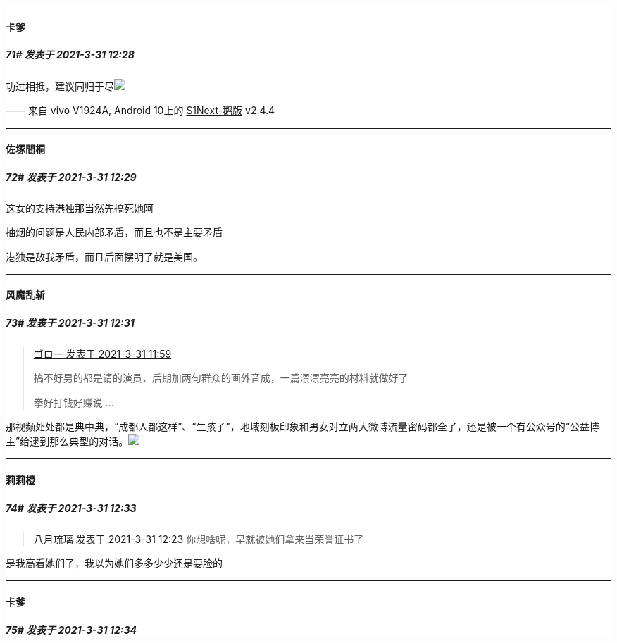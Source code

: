 -----

####  卡爹  
##### 71#       发表于 2021-3-31 12:28


功过相抵，建议同归于尽<img src="https://static.saraba1st.com/image/smiley/face2017/037.png" referrerpolicy="no-referrer">

—— 来自 vivo V1924A, Android 10上的 [S1Next-鹅版](https://github.com/ykrank/S1-Next/releases) v2.4.4


-----

####  佐塚間桐  
##### 72#       发表于 2021-3-31 12:29


这女的支持港独那当然先搞死她阿

抽烟的问题是人民内部矛盾，而且也不是主要矛盾

港独是敌我矛盾，而且后面摆明了就是美国。


-----

####  风魔乱斩  
##### 73#       发表于 2021-3-31 12:31


<blockquote><a href="httphttps://bbs.saraba1st.com/2b/forum.php?mod=redirect&amp;goto=findpost&amp;pid=50788009&amp;ptid=1995941" target="_blank">ゴロー 发表于 2021-3-31 11:59</a>

搞不好男的都是请的演员，后期加两句群众的画外音成，一篇漂漂亮亮的材料就做好了


拳好打钱好赚说 ...</blockquote>
那视频处处都是典中典，“成都人都这样”、“生孩子”，地域刻板印象和男女对立两大微博流量密码都全了，还是被一个有公众号的“公益博主”给逮到那么典型的对话。<img src="https://static.saraba1st.com/image/smiley/face2017/067.png" referrerpolicy="no-referrer">


-----

####  莉莉橙  
##### 74#       发表于 2021-3-31 12:33


<blockquote><a href="httphttps://bbs.saraba1st.com/2b/forum.php?mod=redirect&amp;goto=findpost&amp;pid=50788281&amp;ptid=1995941" target="_blank">八月琉璃 发表于 2021-3-31 12:23</a>
你想啥呢，早就被她们拿来当荣誉证书了</blockquote>
是我高看她们了，我以为她们多多少少还是要脸的


-----

####  卡爹  
##### 75#       发表于 2021-3-31 12:34

